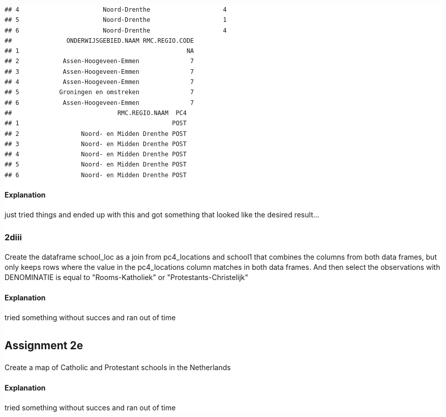     ## 4                       Noord-Drenthe                    4
    ## 5                       Noord-Drenthe                    1
    ## 6                       Noord-Drenthe                    4
    ##               ONDERWIJSGEBIED.NAAM RMC.REGIO.CODE
    ## 1                                              NA
    ## 2            Assen-Hoogeveen-Emmen              7
    ## 3            Assen-Hoogeveen-Emmen              7
    ## 4            Assen-Hoogeveen-Emmen              7
    ## 5           Groningen en omstreken              7
    ## 6            Assen-Hoogeveen-Emmen              7
    ##                             RMC.REGIO.NAAM  PC4
    ## 1                                          POST
    ## 2                 Noord- en Midden Drenthe POST
    ## 3                 Noord- en Midden Drenthe POST
    ## 4                 Noord- en Midden Drenthe POST
    ## 5                 Noord- en Midden Drenthe POST
    ## 6                 Noord- en Midden Drenthe POST

#### Explanation

just tried things and ended up with this and got something that looked
like the desired result...

### 2diii

Create the dataframe school\_loc as a join from pc4\_locations and
school1 that combines the columns from both data frames, but only keeps
rows where the value in the pc4\_locations column matches in both data
frames. And then select the observations with DENOMINATIE is equal to
"Rooms-Katholiek" or "Protestants-Christelijk"

#### Explanation

tried something without succes and ran out of time

Assignment 2e
-------------

Create a map of Catholic and Protestant schools in the Netherlands

#### Explanation

tried something without succes and ran out of time
